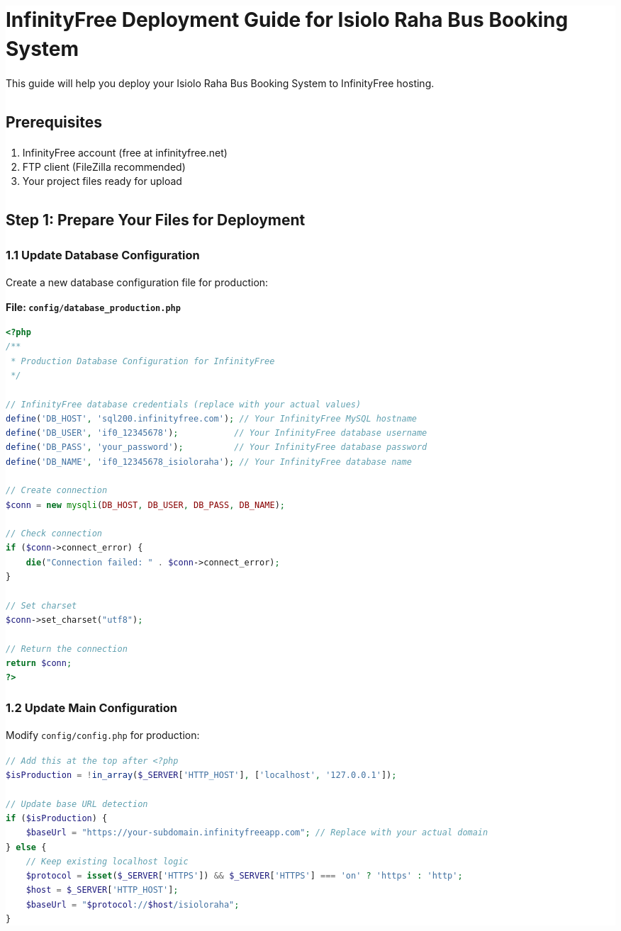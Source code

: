 # InfinityFree Deployment Guide for Isiolo Raha Bus Booking System

This guide will help you deploy your Isiolo Raha Bus Booking System to InfinityFree hosting.

## Prerequisites

1. InfinityFree account (free at infinityfree.net)
2. FTP client (FileZilla recommended)
3. Your project files ready for upload

## Step 1: Prepare Your Files for Deployment

### 1.1 Update Database Configuration

Create a new database configuration file for production:

**File: `config/database_production.php`**
```php
<?php
/**
 * Production Database Configuration for InfinityFree
 */

// InfinityFree database credentials (replace with your actual values)
define('DB_HOST', 'sql200.infinityfree.com'); // Your InfinityFree MySQL hostname
define('DB_USER', 'if0_12345678');           // Your InfinityFree database username
define('DB_PASS', 'your_password');          // Your InfinityFree database password
define('DB_NAME', 'if0_12345678_isioloraha'); // Your InfinityFree database name

// Create connection
$conn = new mysqli(DB_HOST, DB_USER, DB_PASS, DB_NAME);

// Check connection
if ($conn->connect_error) {
    die("Connection failed: " . $conn->connect_error);
}

// Set charset
$conn->set_charset("utf8");

// Return the connection
return $conn;
?>
```

### 1.2 Update Main Configuration

Modify `config/config.php` for production:

```php
// Add this at the top after <?php
$isProduction = !in_array($_SERVER['HTTP_HOST'], ['localhost', '127.0.0.1']);

// Update base URL detection
if ($isProduction) {
    $baseUrl = "https://your-subdomain.infinityfreeapp.com"; // Replace with your actual domain
} else {
    // Keep existing localhost logic
    $protocol = isset($_SERVER['HTTPS']) && $_SERVER['HTTPS'] === 'on' ? 'https' : 'http';
    $host = $_SERVER['HTTP_HOST'];
    $baseUrl = "$protocol://$host/isioloraha";
}
```